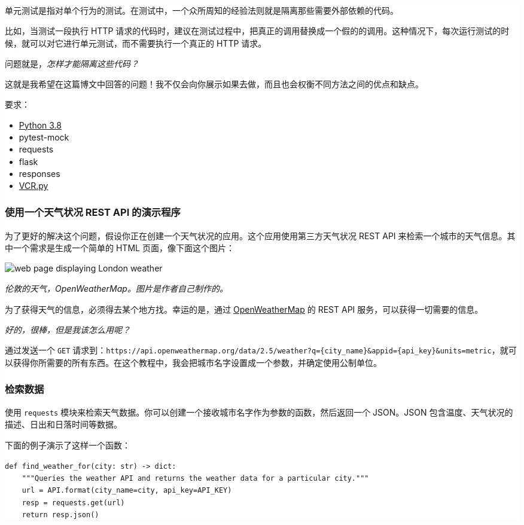 
单元测试是指对单个行为的测试。在测试中，一个众所周知的经验法则就是隔离那些需要外部依赖的代码。


比如，当测试一段执行 HTTP 请求的代码时，建议在测试过程中，把真正的调用替换成一个假的的调用。这种情况下，每次运行测试的时候，就可以对它进行单元测试，而不需要执行一个真正的 HTTP 请求。


问题就是，*怎样才能隔离这些代码？*


这就是我希望在这篇博文中回答的问题！我不仅会向你展示如果去做，而且也会权衡不同方法之间的优点和缺点。


要求：


* [Python 3.8](https://miguendes.me/how-i-set-up-my-python-workspace)
* pytest-mock
* requests
* flask
* responses
* [VCR.py](http://VCR.py)


### 使用一个天气状况 REST API 的演示程序


为了更好的解决这个问题，假设你正在创建一个天气状况的应用。这个应用使用第三方天气状况 REST API 来检索一个城市的天气信息。其中一个需求是生成一个简单的 HTML 页面，像下面这个图片：


![web page displaying London weather](/data/attachment/album/202208/18/181132ceoyfizljzu94qi0.jpg)


*伦敦的天气，OpenWeatherMap。图片是作者自己制作的。*


为了获得天气的信息，必须得去某个地方找。幸运的是，通过 [OpenWeatherMap](https://miguendes.me/how-i-set-up-my-python-workspace) 的 REST API 服务，可以获得一切需要的信息。


*好的，很棒，但是我该怎么用呢？*


通过发送一个 `GET` 请求到：`https://api.openweathermap.org/data/2.5/weather?q={city_name}&appid={api_key}&units=metric`，就可以获得你所需要的所有东西。在这个教程中，我会把城市名字设置成一个参数，并确定使用公制单位。


### 检索数据


使用 `requests` 模块来检索天气数据。你可以创建一个接收城市名字作为参数的函数，然后返回一个 JSON。JSON 包含温度、天气状况的描述、日出和日落时间等数据。


下面的例子演示了这样一个函数：



```
def find_weather_for(city: str) -> dict:
    """Queries the weather API and returns the weather data for a particular city."""
    url = API.format(city_name=city, api_key=API_KEY)
    resp = requests.get(url)
    return resp.json()

```
